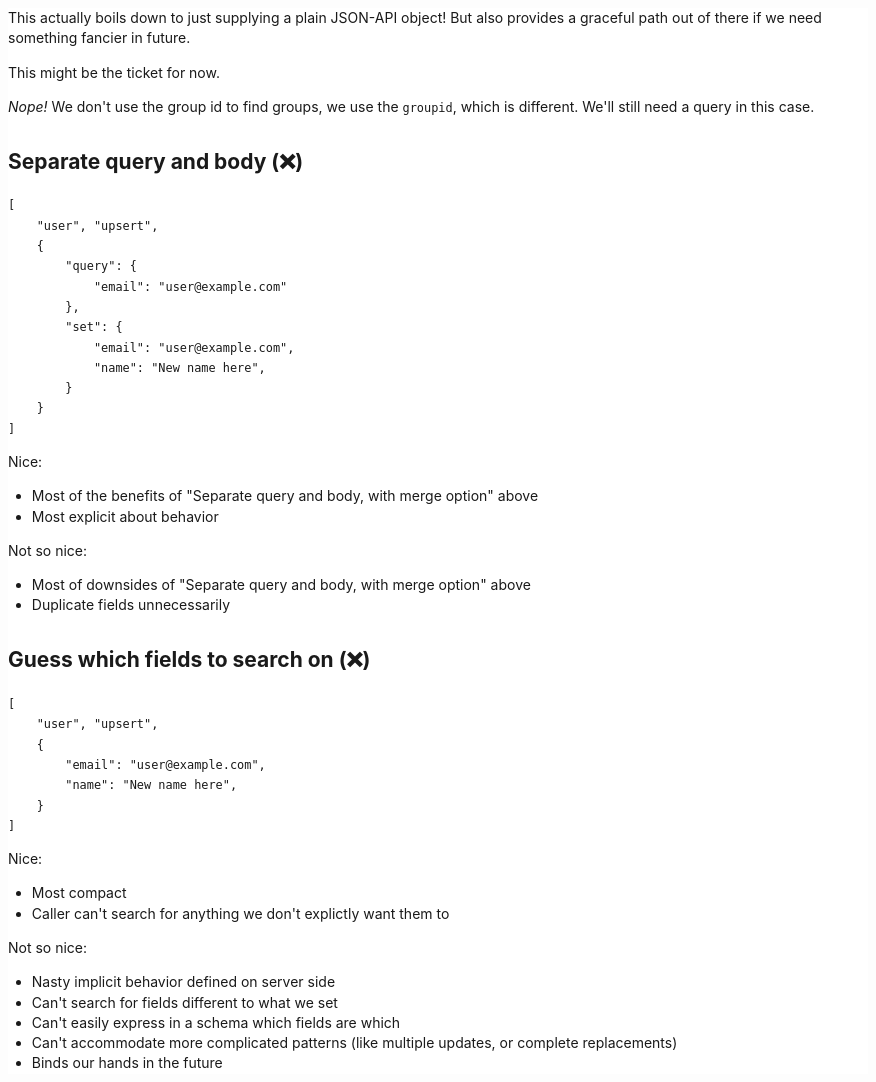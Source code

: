 This actually boils down to just supplying a plain JSON-API object! But also
provides a graceful path out of there if we need something fancier in future.

This might be the ticket for now.

_Nope!_ We don't use the group id to find groups, we use the `groupid`, which
 is different. We'll still need a query in this case.

## <a name='solution_3'></a>Separate query and body (❌)

    [
        "user", "upsert",
        {
            "query": {
                "email": "user@example.com"
            }, 
            "set": {
                "email": "user@example.com",
                "name": "New name here",
            }
        }
    ]


Nice:

 * Most of the benefits of "Separate query and body, with merge option" above
 * Most explicit about behavior   
   
Not so nice:

 * Most of downsides of "Separate query and body, with merge option" above
 * Duplicate fields unnecessarily
  
## <a name='solution_5'></a>Guess which fields to search on (❌)

    [
        "user", "upsert",
        {
            "email": "user@example.com",
            "name": "New name here",
        }
    ]
Nice:

 * Most compact
 * Caller can't search for anything we don't explictly want them to
 
Not so nice:

 * Nasty implicit behavior defined on server side
 * Can't search for fields different to what we set
 * Can't easily express in a schema which fields are which
 * Can't accommodate more complicated patterns (like multiple updates, or complete replacements)
 * Binds our hands in the future
